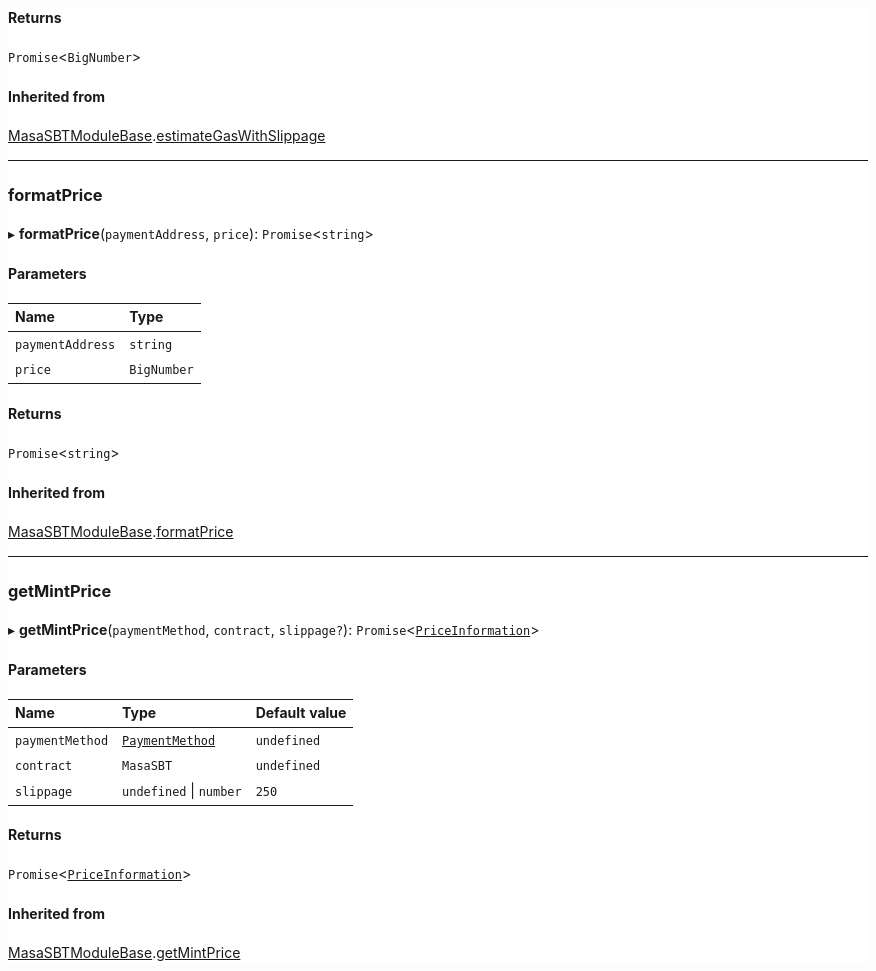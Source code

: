 #### Returns

`Promise`\<`BigNumber`\>

#### Inherited from

[MasaSBTModuleBase](MasaSBTModuleBase.md).[estimateGasWithSlippage](MasaSBTModuleBase.md#estimategaswithslippage)

___

### formatPrice

▸ **formatPrice**(`paymentAddress`, `price`): `Promise`\<`string`\>

#### Parameters

| Name | Type |
| :------ | :------ |
| `paymentAddress` | `string` |
| `price` | `BigNumber` |

#### Returns

`Promise`\<`string`\>

#### Inherited from

[MasaSBTModuleBase](MasaSBTModuleBase.md).[formatPrice](MasaSBTModuleBase.md#formatprice)

___

### getMintPrice

▸ **getMintPrice**(`paymentMethod`, `contract`, `slippage?`): `Promise`\<[`PriceInformation`](../interfaces/PriceInformation.md)\>

#### Parameters

| Name | Type | Default value |
| :------ | :------ | :------ |
| `paymentMethod` | [`PaymentMethod`](../modules.md#paymentmethod) | `undefined` |
| `contract` | `MasaSBT` | `undefined` |
| `slippage` | `undefined` \| `number` | `250` |

#### Returns

`Promise`\<[`PriceInformation`](../interfaces/PriceInformation.md)\>

#### Inherited from

[MasaSBTModuleBase](MasaSBTModuleBase.md).[getMintPrice](MasaSBTModuleBase.md#getmintprice)
